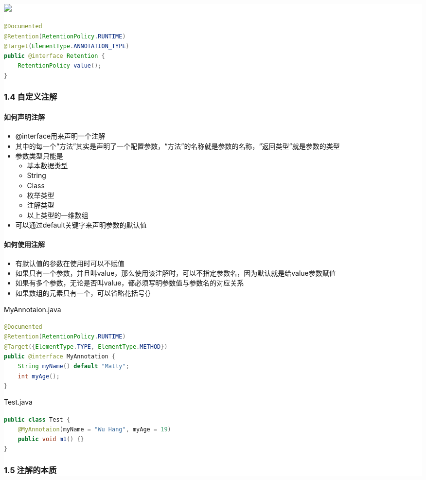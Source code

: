 ![](https://pic4.zhimg.com/80/v2-d8c81ca3bcf6b35370d45e0035da1f69_hd.jpg)

```java
@Documented
@Retention(RetentionPolicy.RUNTIME)
@Target(ElementType.ANNOTATION_TYPE)
public @interface Retention {
    RetentionPolicy value();
}
```

### 1.4 自定义注解

#### 如何声明注解

* @interface用来声明一个注解
* 其中的每一个“方法”其实是声明了一个配置参数，“方法”的名称就是参数的名称，“返回类型”就是参数的类型
* 参数类型只能是
  * 基本数据类型
  * String
  * Class
  * 枚举类型
  * 注解类型
  * 以上类型的一维数组
* 可以通过default关键字来声明参数的默认值

#### 如何使用注解

* 有默认值的参数在使用时可以不赋值
* 如果只有一个参数，并且叫value，那么使用该注解时，可以不指定参数名，因为默认就是给value参数赋值
* 如果有多个参数，无论是否叫value，都必须写明参数值与参数名的对应关系
* 如果数组的元素只有一个，可以省略花括号{}

MyAnnotaion.java

```java
@Documented
@Retention(RetentionPolicy.RUNTIME)
@Target({ElementType.TYPE, ElementType.METHOD})
public @interface MyAnnotation {
    String myName() default "Matty";
    int myAge();
}
```

Test.java

```java
public class Test {
    @MyAnnotaion(myName = "Wu Hang", myAge = 19)
    public void m1() {}
}
```

### 1.5 注解的本质
